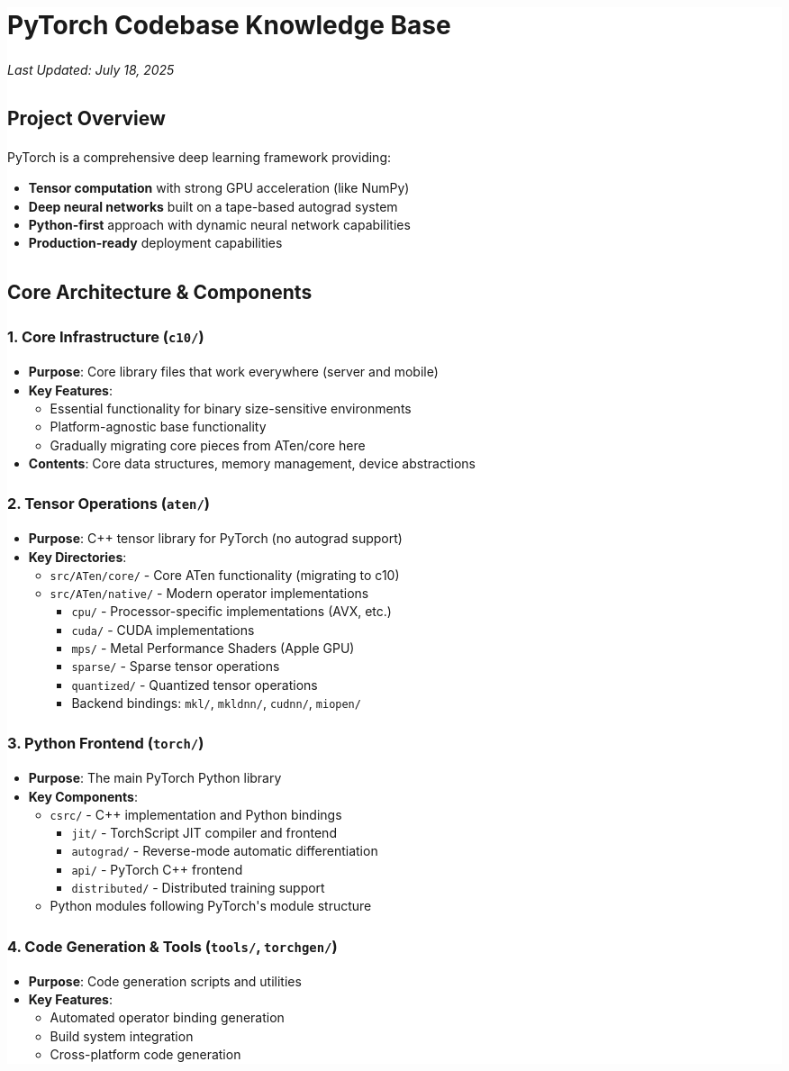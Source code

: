 # PyTorch Codebase Knowledge Base

*Last Updated: July 18, 2025*

## Project Overview

PyTorch is a comprehensive deep learning framework providing:
- **Tensor computation** with strong GPU acceleration (like NumPy)
- **Deep neural networks** built on a tape-based autograd system
- **Python-first** approach with dynamic neural network capabilities
- **Production-ready** deployment capabilities

## Core Architecture & Components

### 1. Core Infrastructure (`c10/`)
- **Purpose**: Core library files that work everywhere (server and mobile)
- **Key Features**:
  - Essential functionality for binary size-sensitive environments
  - Platform-agnostic base functionality
  - Gradually migrating core pieces from ATen/core here
- **Contents**: Core data structures, memory management, device abstractions

### 2. Tensor Operations (`aten/`)
- **Purpose**: C++ tensor library for PyTorch (no autograd support)
- **Key Directories**:
  - `src/ATen/core/` - Core ATen functionality (migrating to c10)
  - `src/ATen/native/` - Modern operator implementations
    - `cpu/` - Processor-specific implementations (AVX, etc.)
    - `cuda/` - CUDA implementations
    - `mps/` - Metal Performance Shaders (Apple GPU)
    - `sparse/` - Sparse tensor operations
    - `quantized/` - Quantized tensor operations
    - Backend bindings: `mkl/`, `mkldnn/`, `cudnn/`, `miopen/`

### 3. Python Frontend (`torch/`)
- **Purpose**: The main PyTorch Python library
- **Key Components**:
  - `csrc/` - C++ implementation and Python bindings
    - `jit/` - TorchScript JIT compiler and frontend
    - `autograd/` - Reverse-mode automatic differentiation
    - `api/` - PyTorch C++ frontend
    - `distributed/` - Distributed training support
  - Python modules following PyTorch's module structure

### 4. Code Generation & Tools (`tools/`, `torchgen/`)
- **Purpose**: Code generation scripts and utilities
- **Key Features**:
  - Automated operator binding generation
  - Build system integration
  - Cross-platform code generation
